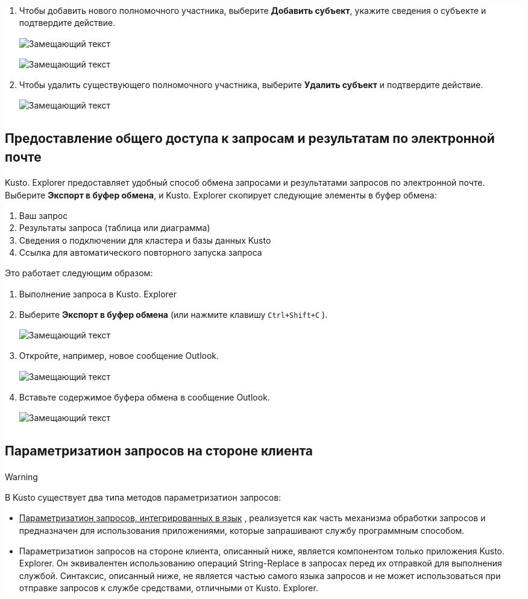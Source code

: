 1. Чтобы добавить нового полномочного участника, выберите **Добавить субъект**, укажите сведения о субъекте и подтвердите действие.

    ![Замещающий текст](./Images/KustoTools-KustoExplorer/add-authorized-principals-window.png "Add-авторизация-субъекты — окно")

    ![Замещающий текст](./Images/KustoTools-KustoExplorer/confirm-add-authorized-principals.png "подтверждение-Добавление-авторизация субъектов")

1. Чтобы удалить существующего полномочного участника, выберите **Удалить субъект** и подтвердите действие.

    ![Замещающий текст](./Images/KustoTools-KustoExplorer/confirm-drop-authorized-principals.png "Подтверждение-удаление-авторизация субъектов")

## <a name="sharing-queries-and-results-by-email"></a>Предоставление общего доступа к запросам и результатам по электронной почте

Kusto. Explorer предоставляет удобный способ обмена запросами и результатами запросов по электронной почте. Выберите **Экспорт в буфер обмена**, и Kusto. Explorer скопирует следующие элементы в буфер обмена:
1. Ваш запрос
1. Результаты запроса (таблица или диаграмма)
1. Сведения о подключении для кластера и базы данных Kusto
1. Ссылка для автоматического повторного запуска запроса

Это работает следующим образом:

1. Выполнение запроса в Kusto. Explorer
1. Выберите **Экспорт в буфер обмена** (или нажмите клавишу `Ctrl+Shift+C` ).

    ![Замещающий текст](./Images/KustoTools-KustoExplorer/menu-export.png "меню — Экспорт")

1. Откройте, например, новое сообщение Outlook.

    ![Замещающий текст](./Images/KustoTools-KustoExplorer/share-results.png "Общий доступ — результаты")
    
1. Вставьте содержимое буфера обмена в сообщение Outlook.

    ![Замещающий текст](./Images/KustoTools-KustoExplorer/share-results-2.png "Общий доступ — результаты — 2")

## <a name="client-side-query-parametrization"></a>Параметризатион запросов на стороне клиента

> [!WARNING]
> В Kusto существует два типа методов параметризатион запросов:
> * [Параметризатион запросов, интегрированных в язык](../query/queryparametersstatement.md) , реализуется как часть механизма обработки запросов и предназначен для использования приложениями, которые запрашивают службу программным способом.
>
> * Параметризатион запросов на стороне клиента, описанный ниже, является компонентом только приложения Kusto. Explorer. Он эквивалентен использованию операций String-Replace в запросах перед их отправкой для выполнения службой. Синтаксис, описанный ниже, не является частью самого языка запросов и не может использоваться при отправке запросов к службе средствами, отличными от Kusto. Explorer.

